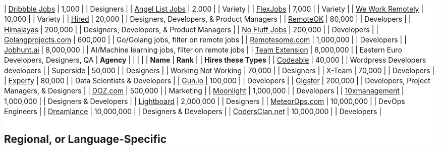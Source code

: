 | [Dribbble Jobs](https://dribbble.com/obs?utf8=%E2%9C%93&anywhere=true&location=Anywhere) | 1,000          |            | Designers                                 |
| [Angel List Jobs](https://angel.co/jobs#find/f!%7B%22remote%22%3Atrue%7D)                | 2,000          |            | Variety                                   |
| [FlexJobs](https://www.flexjobs.com)                                                     | 7,000          |            | Variety                                   |
| [We Work Remotely](https://weworkremotely.com/)                                          | 10,000         |            | Variety                                   |
| [Hired](https://hired.com/)                                                              | 20,000         |            | Designers, Developers, & Product Managers |
| [RemoteOK](https://remoteok.io/)                                                         | 80,000         |            | Developers                                |
| [Himalayas](https://himalayas.app)                                                       | 200,000        |            | Designers, Developers, & Product Managers |
| [No Fluff Jobs](https://nofluffjobs.com/#criteria=remote)                                | 200,000        |            | Developers                                |
| [Golangprojects.com](https://www.golangprojects.com/golang-remote-jobs.html)             | 600,000        |            | Go/Golang jobs, filter on remote jobs     |
| [Remotesome.com](https://www.remotesome.com/)                                            | 1,000,000      |            | Developers                                |
| [Jobhunt.ai](https://jobhunt.ai/machinelearning-remote-jobs.html)                        | 8,000,000      |            | AI/Machine learning jobs, filter on remote jobs  |
| [Team Extension](https://teamextension.io/)                                              | 8,000,000      |            | Eastern Euro Developers, Designers, QA
| **Agency**                                                                               |                |            |                                           |
| **Name**                                                                                 | **Rank** |            | **Hires these Types**                     |
| [Codeable](https://codeable.io/)                                                         | 40,000         |            | Wordpress Developers developers           |
| [Superside](https://www.superside.com/)                                                  | 50,000         |            | Designers                                 |
| [Working Not Working](https://workingnotworking.com/)                                    | 70,000         |            | Designers                                 |
| [X-Team](http://x-team.com)                                                              | 70,000         |            | Developers                                |
| [Experfy](https://www.experfy.com/)                                                      | 80,000         |            | Data Scientists & Developers              |
| [Gun.io](https://gun.io/)                                                                | 100,000        |            | Developers                                |
| [Gigster](https://gigster.com/)                                                          | 200,000        |            | Developers, Project Managers, & Designers |
| [DOZ.com](https://www.doz.com)                                                           | 500,000        |            | Marketing                                 |
| [Moonlight](https://www.moonlightwork.com)                                               | 1,000,000      |            | Developers                                |
| [10xmanagement](https://www.10xmanagement.com/)                                          | 1,000,000      |            | Designers & Developers                    |
| [Lightboard](https://lightboard.io)                                                      | 2,000,000      |            | Designers                                 |
| [MeteorOps.com](https://meteorops.com)                                                   | 10,000,000      |            | DevOps Engineers                          |
| [Dreamlance](http://dreamlance.io/)                                                      | 10,000,000     |            | Designers & Developers                    |
| [CodersClan.net](https://codersclan.net)                                                 | 10,000,000     |            | Developers                                |

## Regional, or Language-Specific
